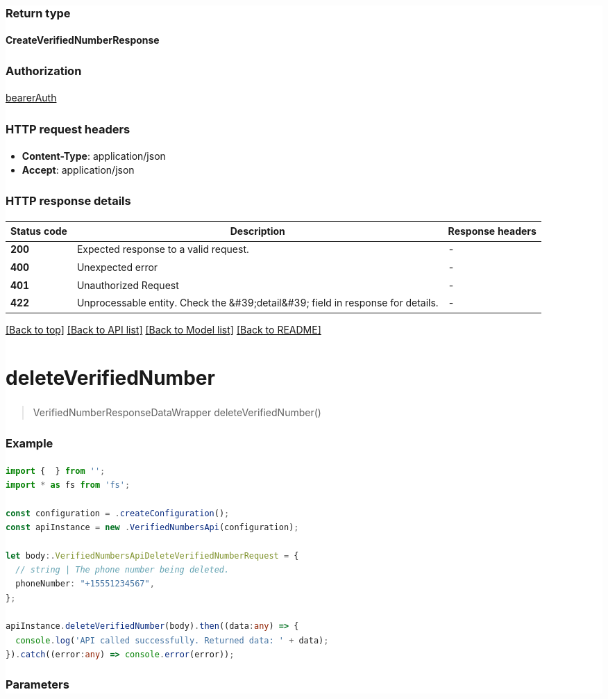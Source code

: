 
### Return type

**CreateVerifiedNumberResponse**

### Authorization

[bearerAuth](README.md#bearerAuth)

### HTTP request headers

 - **Content-Type**: application/json
 - **Accept**: application/json


### HTTP response details
| Status code | Description | Response headers |
|-------------|-------------|------------------|
**200** | Expected response to a valid request. |  -  |
**400** | Unexpected error |  -  |
**401** | Unauthorized Request |  -  |
**422** | Unprocessable entity. Check the \&#39;detail\&#39; field in response for details. |  -  |

[[Back to top]](#) [[Back to API list]](README.md#documentation-for-api-endpoints) [[Back to Model list]](README.md#documentation-for-models) [[Back to README]](README.md)

# **deleteVerifiedNumber**
> VerifiedNumberResponseDataWrapper deleteVerifiedNumber()


### Example


```typescript
import {  } from '';
import * as fs from 'fs';

const configuration = .createConfiguration();
const apiInstance = new .VerifiedNumbersApi(configuration);

let body:.VerifiedNumbersApiDeleteVerifiedNumberRequest = {
  // string | The phone number being deleted.
  phoneNumber: "+15551234567",
};

apiInstance.deleteVerifiedNumber(body).then((data:any) => {
  console.log('API called successfully. Returned data: ' + data);
}).catch((error:any) => console.error(error));
```


### Parameters

